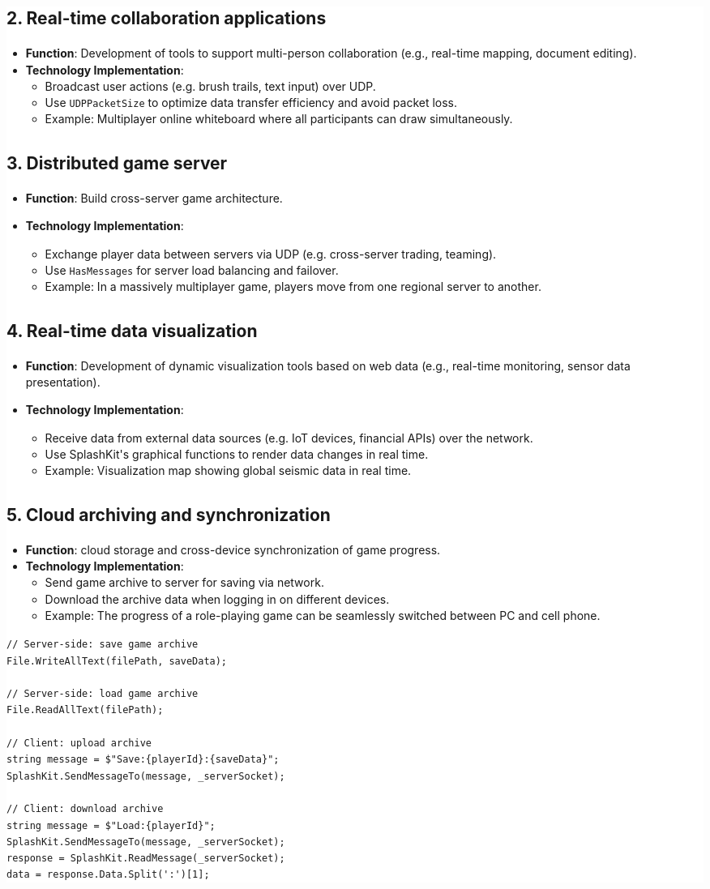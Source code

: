

## 2. **Real-time collaboration applications**

- **Function**: Development of tools to support multi-person collaboration (e.g., real-time mapping, document editing).
- **Technology Implementation**:
  - Broadcast user actions (e.g. brush trails, text input) over UDP.
  - Use `UDPPacketSize` to optimize data transfer efficiency and avoid packet loss.
  - Example: Multiplayer online whiteboard where all participants can draw simultaneously.



## 3. **Distributed game server**

- **Function**: Build cross-server game architecture.

- **Technology Implementation**:

  - Exchange player data between servers via UDP (e.g. cross-server trading, teaming).
  - Use `HasMessages` for server load balancing and failover.
  - Example: In a massively multiplayer game, players move from one regional server to another.

  

## 4. **Real-time data visualization**

- **Function**: Development of dynamic visualization tools based on web data (e.g., real-time monitoring, sensor data presentation).

- **Technology Implementation**:

  - Receive data from external data sources (e.g. IoT devices, financial APIs) over the network.
  - Use SplashKit's graphical functions to render data changes in real time.
  - Example: Visualization map showing global seismic data in real time.

  

## 5. **Cloud archiving and synchronization**

- **Function**: cloud storage and cross-device synchronization of game progress.
- **Technology Implementation**:
  - Send game archive to server for saving via network.
  - Download the archive data when logging in on different devices.
  - Example: The progress of a role-playing game can be seamlessly switched between PC and cell phone.

```
// Server-side: save game archive
File.WriteAllText(filePath, saveData);

// Server-side: load game archive
File.ReadAllText(filePath);

// Client: upload archive
string message = $"Save:{playerId}:{saveData}";
SplashKit.SendMessageTo(message, _serverSocket);

// Client: download archive
string message = $"Load:{playerId}";
SplashKit.SendMessageTo(message, _serverSocket);
response = SplashKit.ReadMessage(_serverSocket);
data = response.Data.Split(':')[1];
```
